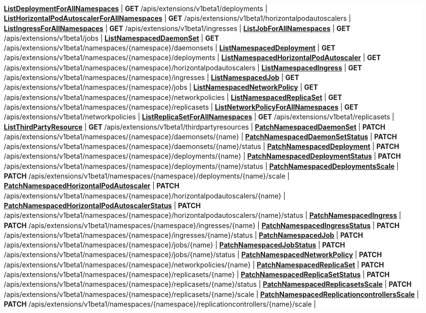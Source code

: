 [**ListDeploymentForAllNamespaces**](ExtensionsV1beta1Api.md#listdeploymentforallnamespaces) | **GET** /apis/extensions/v1beta1/deployments | 
[**ListHorizontalPodAutoscalerForAllNamespaces**](ExtensionsV1beta1Api.md#listhorizontalpodautoscalerforallnamespaces) | **GET** /apis/extensions/v1beta1/horizontalpodautoscalers | 
[**ListIngressForAllNamespaces**](ExtensionsV1beta1Api.md#listingressforallnamespaces) | **GET** /apis/extensions/v1beta1/ingresses | 
[**ListJobForAllNamespaces**](ExtensionsV1beta1Api.md#listjobforallnamespaces) | **GET** /apis/extensions/v1beta1/jobs | 
[**ListNamespacedDaemonSet**](ExtensionsV1beta1Api.md#listnamespaceddaemonset) | **GET** /apis/extensions/v1beta1/namespaces/{namespace}/daemonsets | 
[**ListNamespacedDeployment**](ExtensionsV1beta1Api.md#listnamespaceddeployment) | **GET** /apis/extensions/v1beta1/namespaces/{namespace}/deployments | 
[**ListNamespacedHorizontalPodAutoscaler**](ExtensionsV1beta1Api.md#listnamespacedhorizontalpodautoscaler) | **GET** /apis/extensions/v1beta1/namespaces/{namespace}/horizontalpodautoscalers | 
[**ListNamespacedIngress**](ExtensionsV1beta1Api.md#listnamespacedingress) | **GET** /apis/extensions/v1beta1/namespaces/{namespace}/ingresses | 
[**ListNamespacedJob**](ExtensionsV1beta1Api.md#listnamespacedjob) | **GET** /apis/extensions/v1beta1/namespaces/{namespace}/jobs | 
[**ListNamespacedNetworkPolicy**](ExtensionsV1beta1Api.md#listnamespacednetworkpolicy) | **GET** /apis/extensions/v1beta1/namespaces/{namespace}/networkpolicies | 
[**ListNamespacedReplicaSet**](ExtensionsV1beta1Api.md#listnamespacedreplicaset) | **GET** /apis/extensions/v1beta1/namespaces/{namespace}/replicasets | 
[**ListNetworkPolicyForAllNamespaces**](ExtensionsV1beta1Api.md#listnetworkpolicyforallnamespaces) | **GET** /apis/extensions/v1beta1/networkpolicies | 
[**ListReplicaSetForAllNamespaces**](ExtensionsV1beta1Api.md#listreplicasetforallnamespaces) | **GET** /apis/extensions/v1beta1/replicasets | 
[**ListThirdPartyResource**](ExtensionsV1beta1Api.md#listthirdpartyresource) | **GET** /apis/extensions/v1beta1/thirdpartyresources | 
[**PatchNamespacedDaemonSet**](ExtensionsV1beta1Api.md#patchnamespaceddaemonset) | **PATCH** /apis/extensions/v1beta1/namespaces/{namespace}/daemonsets/{name} | 
[**PatchNamespacedDaemonSetStatus**](ExtensionsV1beta1Api.md#patchnamespaceddaemonsetstatus) | **PATCH** /apis/extensions/v1beta1/namespaces/{namespace}/daemonsets/{name}/status | 
[**PatchNamespacedDeployment**](ExtensionsV1beta1Api.md#patchnamespaceddeployment) | **PATCH** /apis/extensions/v1beta1/namespaces/{namespace}/deployments/{name} | 
[**PatchNamespacedDeploymentStatus**](ExtensionsV1beta1Api.md#patchnamespaceddeploymentstatus) | **PATCH** /apis/extensions/v1beta1/namespaces/{namespace}/deployments/{name}/status | 
[**PatchNamespacedDeploymentsScale**](ExtensionsV1beta1Api.md#patchnamespaceddeploymentsscale) | **PATCH** /apis/extensions/v1beta1/namespaces/{namespace}/deployments/{name}/scale | 
[**PatchNamespacedHorizontalPodAutoscaler**](ExtensionsV1beta1Api.md#patchnamespacedhorizontalpodautoscaler) | **PATCH** /apis/extensions/v1beta1/namespaces/{namespace}/horizontalpodautoscalers/{name} | 
[**PatchNamespacedHorizontalPodAutoscalerStatus**](ExtensionsV1beta1Api.md#patchnamespacedhorizontalpodautoscalerstatus) | **PATCH** /apis/extensions/v1beta1/namespaces/{namespace}/horizontalpodautoscalers/{name}/status | 
[**PatchNamespacedIngress**](ExtensionsV1beta1Api.md#patchnamespacedingress) | **PATCH** /apis/extensions/v1beta1/namespaces/{namespace}/ingresses/{name} | 
[**PatchNamespacedIngressStatus**](ExtensionsV1beta1Api.md#patchnamespacedingressstatus) | **PATCH** /apis/extensions/v1beta1/namespaces/{namespace}/ingresses/{name}/status | 
[**PatchNamespacedJob**](ExtensionsV1beta1Api.md#patchnamespacedjob) | **PATCH** /apis/extensions/v1beta1/namespaces/{namespace}/jobs/{name} | 
[**PatchNamespacedJobStatus**](ExtensionsV1beta1Api.md#patchnamespacedjobstatus) | **PATCH** /apis/extensions/v1beta1/namespaces/{namespace}/jobs/{name}/status | 
[**PatchNamespacedNetworkPolicy**](ExtensionsV1beta1Api.md#patchnamespacednetworkpolicy) | **PATCH** /apis/extensions/v1beta1/namespaces/{namespace}/networkpolicies/{name} | 
[**PatchNamespacedReplicaSet**](ExtensionsV1beta1Api.md#patchnamespacedreplicaset) | **PATCH** /apis/extensions/v1beta1/namespaces/{namespace}/replicasets/{name} | 
[**PatchNamespacedReplicaSetStatus**](ExtensionsV1beta1Api.md#patchnamespacedreplicasetstatus) | **PATCH** /apis/extensions/v1beta1/namespaces/{namespace}/replicasets/{name}/status | 
[**PatchNamespacedReplicasetsScale**](ExtensionsV1beta1Api.md#patchnamespacedreplicasetsscale) | **PATCH** /apis/extensions/v1beta1/namespaces/{namespace}/replicasets/{name}/scale | 
[**PatchNamespacedReplicationcontrollersScale**](ExtensionsV1beta1Api.md#patchnamespacedreplicationcontrollersscale) | **PATCH** /apis/extensions/v1beta1/namespaces/{namespace}/replicationcontrollers/{name}/scale | 